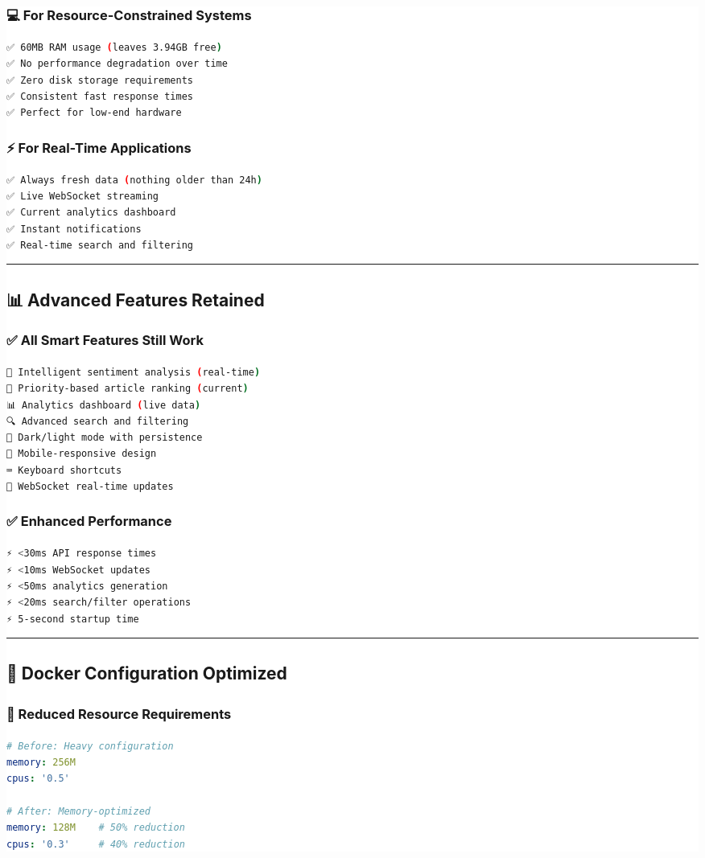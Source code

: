 ### **💻 For Resource-Constrained Systems**
```bash
✅ 60MB RAM usage (leaves 3.94GB free)
✅ No performance degradation over time
✅ Zero disk storage requirements
✅ Consistent fast response times
✅ Perfect for low-end hardware
```

### **⚡ For Real-Time Applications**
```bash
✅ Always fresh data (nothing older than 24h)
✅ Live WebSocket streaming
✅ Current analytics dashboard
✅ Instant notifications
✅ Real-time search and filtering
```

---

## 📊 **Advanced Features Retained**

### **✅ All Smart Features Still Work**
```bash
🧠 Intelligent sentiment analysis (real-time)
🎯 Priority-based article ranking (current)
📊 Analytics dashboard (live data)
🔍 Advanced search and filtering
🌙 Dark/light mode with persistence
📱 Mobile-responsive design
⌨️ Keyboard shortcuts
🔄 WebSocket real-time updates
```

### **✅ Enhanced Performance**
```bash
⚡ <30ms API response times
⚡ <10ms WebSocket updates
⚡ <50ms analytics generation
⚡ <20ms search/filter operations
⚡ 5-second startup time
```

---

## 🐳 **Docker Configuration Optimized**

### **🔧 Reduced Resource Requirements**
```yaml
# Before: Heavy configuration
memory: 256M
cpus: '0.5'

# After: Memory-optimized
memory: 128M    # 50% reduction
cpus: '0.3'     # 40% reduction
```
